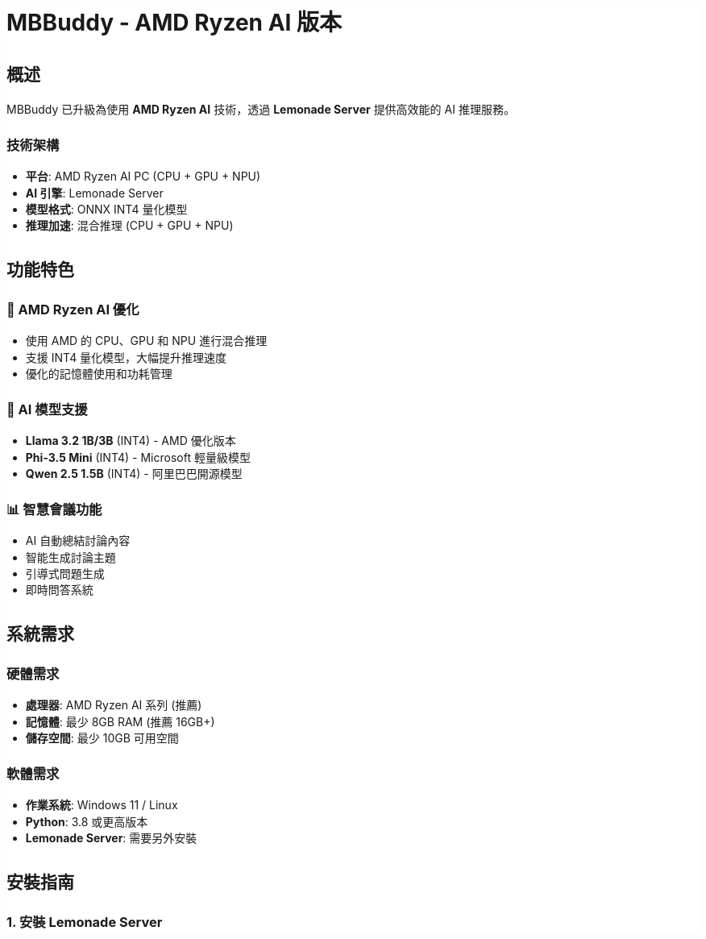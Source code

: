 # MBBuddy - AMD Ryzen AI 版本

## 概述

MBBuddy 已升級為使用 **AMD Ryzen AI** 技術，透過 **Lemonade Server** 提供高效能的 AI 推理服務。

### 技術架構

- **平台**: AMD Ryzen AI PC (CPU + GPU + NPU)
- **AI 引擎**: Lemonade Server
- **模型格式**: ONNX INT4 量化模型
- **推理加速**: 混合推理 (CPU + GPU + NPU)

## 功能特色

### 🚀 AMD Ryzen AI 優化
- 使用 AMD 的 CPU、GPU 和 NPU 進行混合推理
- 支援 INT4 量化模型，大幅提升推理速度
- 優化的記憶體使用和功耗管理

### 🤖 AI 模型支援
- **Llama 3.2 1B/3B** (INT4) - AMD 優化版本
- **Phi-3.5 Mini** (INT4) - Microsoft 輕量級模型
- **Qwen 2.5 1.5B** (INT4) - 阿里巴巴開源模型

### 📊 智慧會議功能
- AI 自動總結討論內容
- 智能生成討論主題
- 引導式問題生成
- 即時問答系統

## 系統需求

### 硬體需求
- **處理器**: AMD Ryzen AI 系列 (推薦)
- **記憶體**: 最少 8GB RAM (推薦 16GB+)
- **儲存空間**: 最少 10GB 可用空間

### 軟體需求
- **作業系統**: Windows 11 / Linux
- **Python**: 3.8 或更高版本
- **Lemonade Server**: 需要另外安裝

## 安裝指南

### 1. 安裝 Lemonade Server
